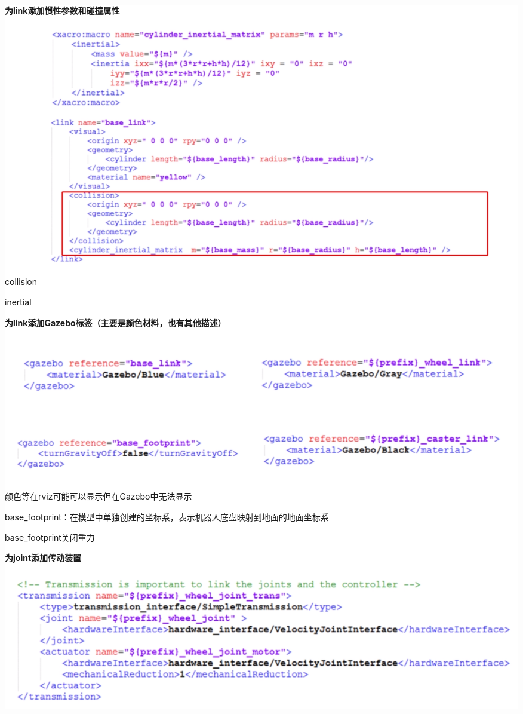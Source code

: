 **为link添加惯性参数和碰撞属性**

![](Pics/GYH/Gazebo/gazebo01.png)

collision

inertial

**为link添加Gazebo标签（主要是颜色材料，也有其他描述）**

![](Pics/GYH/Gazebo/gazebo02.png)

颜色等在rviz可能可以显示但在Gazebo中无法显示

base_footprint：在模型中单独创建的坐标系，表示机器人底盘映射到地面的地面坐标系

base_footprint关闭重力

**为joint添加传动装置**

![](Pics/GYH/Gazebo/gazebo03.png)
